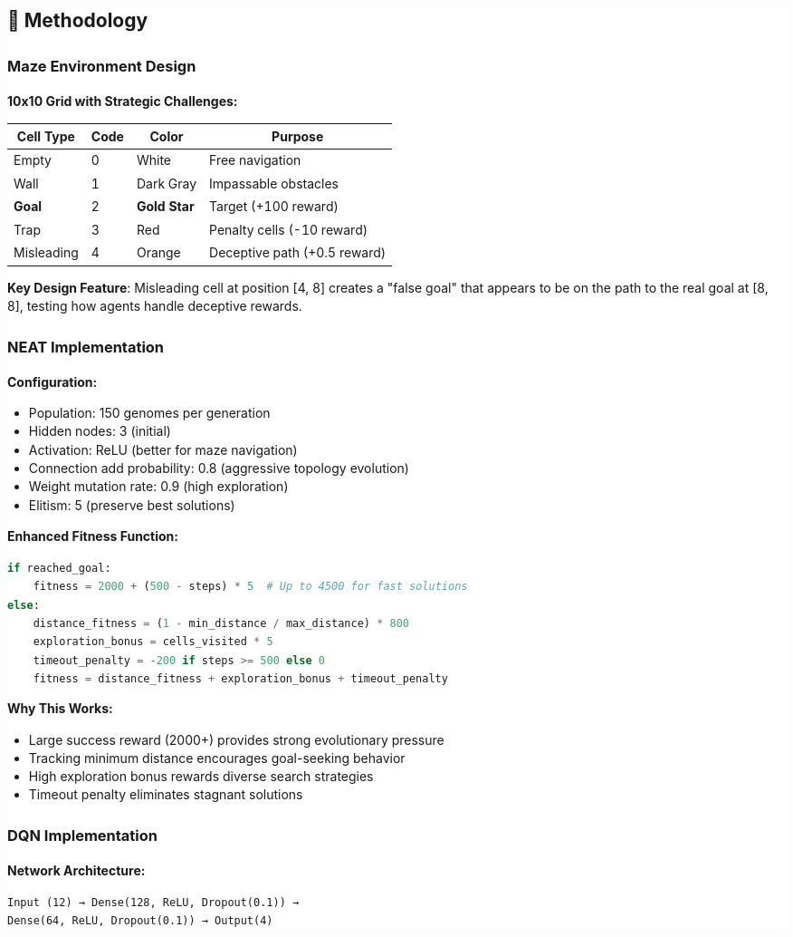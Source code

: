 
## 🔬 Methodology

### Maze Environment Design

**10x10 Grid with Strategic Challenges:**

| Cell Type | Code | Color | Purpose |
|-----------|------|-------|---------|
| Empty | 0 | White | Free navigation |
| Wall | 1 | Dark Gray | Impassable obstacles |
| **Goal** | 2 | **Gold Star** | Target (+100 reward) |
| Trap | 3 | Red | Penalty cells (-10 reward) |
| Misleading | 4 | Orange | Deceptive path (+0.5 reward) |

**Key Design Feature**: Misleading cell at position [4, 8] creates a "false goal" that appears to be on the path to the real goal at [8, 8], testing how agents handle deceptive rewards.

### NEAT Implementation

**Configuration:**
- Population: 150 genomes per generation
- Hidden nodes: 3 (initial)
- Activation: ReLU (better for maze navigation)
- Connection add probability: 0.8 (aggressive topology evolution)
- Weight mutation rate: 0.9 (high exploration)
- Elitism: 5 (preserve best solutions)

**Enhanced Fitness Function:**
```python
if reached_goal:
    fitness = 2000 + (500 - steps) * 5  # Up to 4500 for fast solutions
else:
    distance_fitness = (1 - min_distance / max_distance) * 800
    exploration_bonus = cells_visited * 5
    timeout_penalty = -200 if steps >= 500 else 0
    fitness = distance_fitness + exploration_bonus + timeout_penalty
```

**Why This Works:**
- Large success reward (2000+) provides strong evolutionary pressure
- Tracking minimum distance encourages goal-seeking behavior
- High exploration bonus rewards diverse search strategies
- Timeout penalty eliminates stagnant solutions

### DQN Implementation

**Network Architecture:**
```
Input (12) → Dense(128, ReLU, Dropout(0.1)) → 
Dense(64, ReLU, Dropout(0.1)) → Output(4)
```
